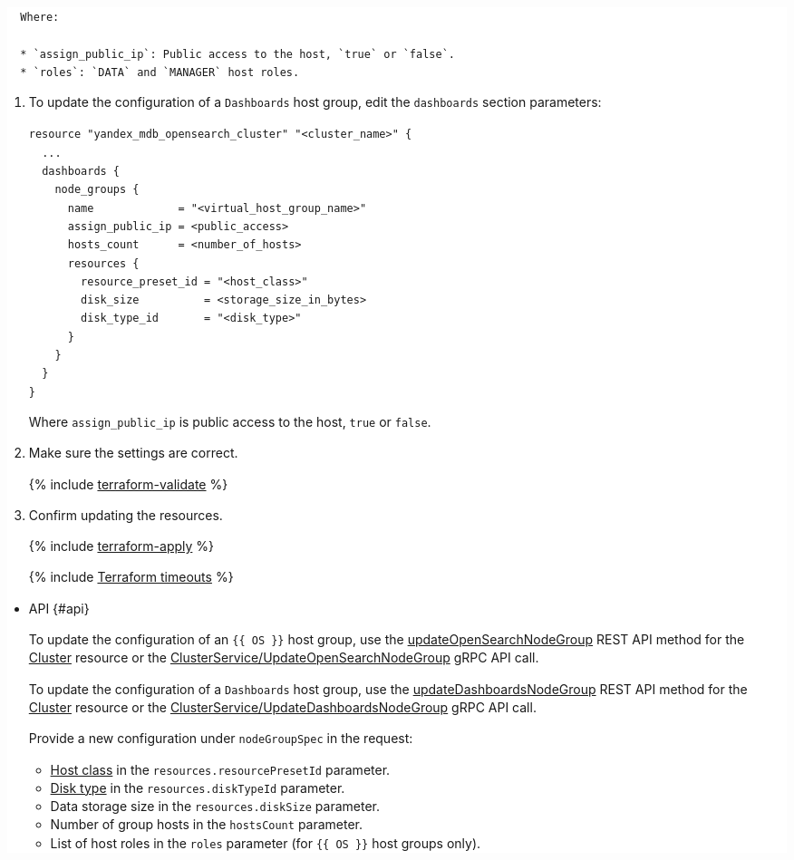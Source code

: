       Where:

      * `assign_public_ip`: Public access to the host, `true` or `false`.
      * `roles`: `DATA` and `MANAGER` host roles.

   1. To update the configuration of a `Dashboards` host group, edit the `dashboards` section parameters:

      ```hcl
      resource "yandex_mdb_opensearch_cluster" "<cluster_name>" {
        ...
        dashboards {
          node_groups {
            name             = "<virtual_host_group_name>"
            assign_public_ip = <public_access>
            hosts_count      = <number_of_hosts>
            resources {
              resource_preset_id = "<host_class>"
              disk_size          = <storage_size_in_bytes>
              disk_type_id       = "<disk_type>"
            }
          }
        }
      }
      ```

      Where `assign_public_ip` is public access to the host, `true` or `false`.

   1. Make sure the settings are correct.

      {% include [terraform-validate](../../_includes/mdb/terraform/validate.md) %}

   1. Confirm updating the resources.

      {% include [terraform-apply](../../_includes/mdb/terraform/apply.md) %}

      {% include [Terraform timeouts](../../_includes/mdb/mes/terraform/timeouts.md) %}

- API {#api}

   To update the configuration of an `{{ OS }}` host group, use the [updateOpenSearchNodeGroup](../api-ref/Cluster/updateOpenSearchNodeGroup.md) REST API method for the [Cluster](../api-ref/Cluster/index.md) resource or the [ClusterService/UpdateOpenSearchNodeGroup](../api-ref/grpc/cluster_service.md#UpdateOpenSearchNodeGroup) gRPC API call.

   To update the configuration of a `Dashboards` host group, use the [updateDashboardsNodeGroup](../api-ref/Cluster/updateDashboardsNodeGroup.md) REST API method for the [Cluster](../api-ref/Cluster/index.md) resource or the [ClusterService/UpdateDashboardsNodeGroup](../api-ref/grpc/cluster_service.md#UpdateDashboardsNodeGroup) gRPC API call.

   Provide a new configuration under `nodeGroupSpec` in the request:

   * [Host class](../concepts/instance-types.md) in the `resources.resourcePresetId` parameter.
   * [Disk type](../concepts/storage.md) in the `resources.diskTypeId` parameter.
   * Data storage size in the `resources.diskSize` parameter.
   * Number of group hosts in the `hostsCount` parameter.
   * List of host roles in the `roles` parameter (for `{{ OS }}` host groups only).
